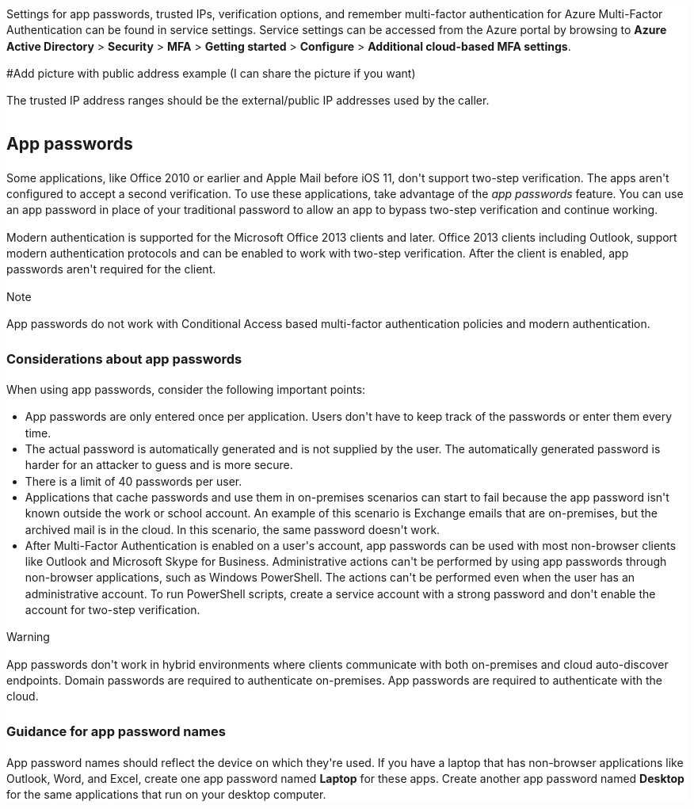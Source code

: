 Settings for app passwords, trusted IPs, verification options, and remember multi-factor authentication for Azure Multi-Factor Authentication can be found in service settings. Service settings can be accessed from the Azure portal by browsing to **Azure Active Directory** > **Security** > **MFA** > **Getting started** > **Configure** > **Additional cloud-based MFA settings**.

#Add picture with public address example (I can share the picture if you want)

The trusted IP address ranges should be the external/public IP addresses used by the caller.

## App passwords

Some applications, like Office 2010 or earlier and Apple Mail before iOS 11, don't support two-step verification. The apps aren't configured to accept a second verification. To use these applications, take advantage of the _app passwords_ feature. You can use an app password in place of your traditional password to allow an app to bypass two-step verification and continue working.

Modern authentication is supported for the Microsoft Office 2013 clients and later. Office 2013 clients including Outlook, support modern authentication protocols and can be enabled to work with two-step verification. After the client is enabled, app passwords aren't required for the client.

>[!NOTE]
>App passwords do not work with Conditional Access based multi-factor authentication policies and modern authentication.

### Considerations about app passwords

When using app passwords, consider the following important points:

* App passwords are only entered once per application. Users don't have to keep track of the passwords or enter them every time.
* The actual password is automatically generated and is not supplied by the user. The automatically generated password is harder for an attacker to guess and is more secure.
* There is a limit of 40 passwords per user.
* Applications that cache passwords and use them in on-premises scenarios can start to fail because the app password isn't known outside the work or school account. An example of this scenario is Exchange emails that are on-premises, but the archived mail is in the cloud. In this scenario, the same password doesn't work.
* After Multi-Factor Authentication is enabled on a user's account, app passwords can be used with most non-browser clients like Outlook and Microsoft Skype for Business. Administrative actions can't be performed by using app passwords through non-browser applications, such as Windows PowerShell. The actions can't be performed even when the user has an administrative account. To run PowerShell scripts, create a service account with a strong password and don't enable the account for two-step verification.

>[!WARNING]
>App passwords don't work in hybrid environments where clients communicate with both on-premises and cloud auto-discover endpoints. Domain passwords are required to authenticate on-premises. App passwords are required to authenticate with the cloud.

### Guidance for app password names

App password names should reflect the device on which they're used. If you have a laptop that has non-browser applications like Outlook, Word, and Excel, create one app password named **Laptop** for these apps. Create another app password named **Desktop** for the same applications that run on your desktop computer.

